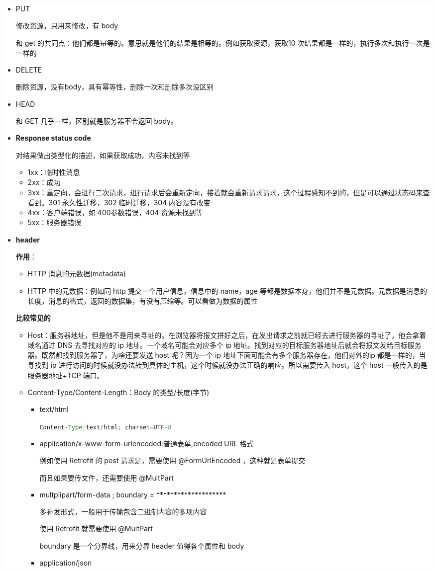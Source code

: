    - PUT

      修改资源，只用来修改，有 body

      和 get 的共同点：他们都是幂等的。意思就是他们的结果是相等的。例如获取资源，获取10 次结果都是一样的，执行多次和执行一次是一样的

   - DELETE

      删除资源，没有body，具有幂等性，删除一次和删除多次没区别

   - HEAD

      和 GET 几乎一样，区别就是服务器不会返回 body。

- **Response status code**

   对结果做出类型化的描述，如果获取成功，内容未找到等

   - 1xx：临时性消息
   - 2xx：成功
   - 3xx：重定向，会进行二次请求，进行请求后会重新定向，接着就会重新请求请求，这个过程感知不到的，但是可以通过状态码来查看到。301 永久性迁移，302 临时迁移，304 内容没有改变
   - 4xx：客户端错误，如 400参数错误，404 资源未找到等
   - 5xx：服务器错误

- **header**

   **作用**：

   - HTTP 消息的元数据(metadata)

   -  HTTP 中的元数据：例如同 http 提交一个用户信息，信息中的 name，age 等都是数据本身，他们并不是元数据。元数据是消息的长度，消息的格式，返回的数据集，有没有压缩等。可以看做为数据的属性

   **比较常见的**

   -  Host：服务器地址，但是他不是用来寻址的。在浏览器将报文拼好之后，在发出请求之前就已经去进行服务器的寻址了，他会拿着域名通过 DNS 去寻找对应的 ip 地址。一个域名可能会对应多个 ip 地址。找到对应的目标服务器地址后就会将报文发给目标服务器。既然都找到服务器了，为啥还要发送 host 呢？因为一个 ip 地址下面可能会有多个服务器存在，他们对外的ip 都是一样的，当寻找到 ip 进行访问的时候就没办法转到具体的主机，这个时候就没办法正确的响应。所以需要传入 host，这个 host 一般传入的是服务器地址+TCP 端口。

   -  Content-Type/Content-Length：Body 的类型/长度(字节)

      - text/html

         ```java
         Content-Type:text/html; charset=UTF-8
         ```

      - application/x-www-form-urlencoded:普通表单,encoded URL 格式

         例如使用 Retrofit 的 post 请求是，需要使用 @FormUrlEncoded ，这种就是表单提交

         而且如果要传文件，还需要使用 @MultPart

      - multpiipart/form-data ; boundary = ********************

         多补发形式，一般用于传输包含二进制内容的多项内容

         使用 Retrofit 就需要使用 @MultPart

         boundary  是一个分界线，用来分界 header 值得各个属性和 body

      - application/json
